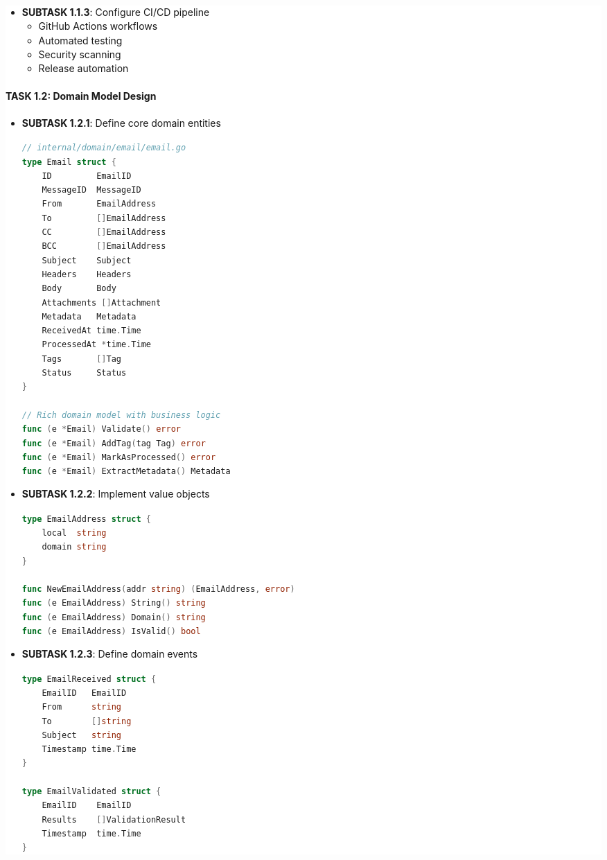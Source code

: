 - **SUBTASK 1.1.3**: Configure CI/CD pipeline
  - GitHub Actions workflows
  - Automated testing
  - Security scanning
  - Release automation

#### TASK 1.2: Domain Model Design
- **SUBTASK 1.2.1**: Define core domain entities
  ```go
  // internal/domain/email/email.go
  type Email struct {
      ID         EmailID
      MessageID  MessageID
      From       EmailAddress
      To         []EmailAddress
      CC         []EmailAddress
      BCC        []EmailAddress
      Subject    Subject
      Headers    Headers
      Body       Body
      Attachments []Attachment
      Metadata   Metadata
      ReceivedAt time.Time
      ProcessedAt *time.Time
      Tags       []Tag
      Status     Status
  }

  // Rich domain model with business logic
  func (e *Email) Validate() error
  func (e *Email) AddTag(tag Tag) error
  func (e *Email) MarkAsProcessed() error
  func (e *Email) ExtractMetadata() Metadata
  ```

- **SUBTASK 1.2.2**: Implement value objects
  ```go
  type EmailAddress struct {
      local  string
      domain string
  }

  func NewEmailAddress(addr string) (EmailAddress, error)
  func (e EmailAddress) String() string
  func (e EmailAddress) Domain() string
  func (e EmailAddress) IsValid() bool
  ```

- **SUBTASK 1.2.3**: Define domain events
  ```go
  type EmailReceived struct {
      EmailID   EmailID
      From      string
      To        []string
      Subject   string
      Timestamp time.Time
  }

  type EmailValidated struct {
      EmailID    EmailID
      Results    []ValidationResult
      Timestamp  time.Time
  }
  ```
